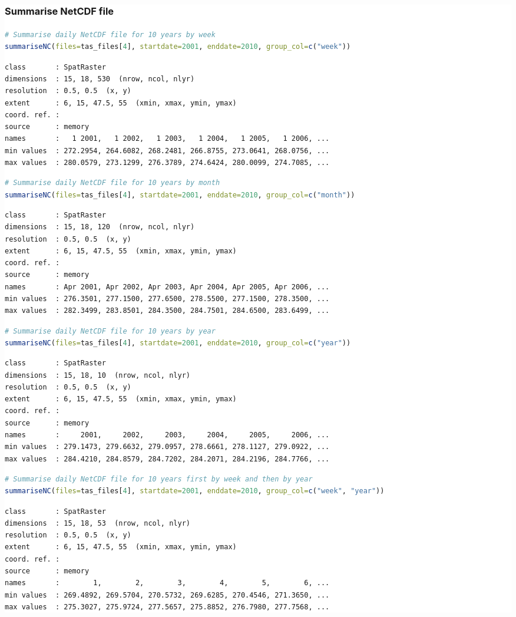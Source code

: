 ### Summarise NetCDF file

``` r
# Summarise daily NetCDF file for 10 years by week
summariseNC(files=tas_files[4], startdate=2001, enddate=2010, group_col=c("week"))
```

    class       : SpatRaster 
    dimensions  : 15, 18, 530  (nrow, ncol, nlyr)
    resolution  : 0.5, 0.5  (x, y)
    extent      : 6, 15, 47.5, 55  (xmin, xmax, ymin, ymax)
    coord. ref. :  
    source      : memory 
    names       :   1 2001,   1 2002,   1 2003,   1 2004,   1 2005,   1 2006, ... 
    min values  : 272.2954, 264.6082, 268.2481, 266.8755, 273.0641, 268.0756, ... 
    max values  : 280.0579, 273.1299, 276.3789, 274.6424, 280.0099, 274.7085, ... 

``` r
# Summarise daily NetCDF file for 10 years by month
summariseNC(files=tas_files[4], startdate=2001, enddate=2010, group_col=c("month"))
```

    class       : SpatRaster 
    dimensions  : 15, 18, 120  (nrow, ncol, nlyr)
    resolution  : 0.5, 0.5  (x, y)
    extent      : 6, 15, 47.5, 55  (xmin, xmax, ymin, ymax)
    coord. ref. :  
    source      : memory 
    names       : Apr 2001, Apr 2002, Apr 2003, Apr 2004, Apr 2005, Apr 2006, ... 
    min values  : 276.3501, 277.1500, 277.6500, 278.5500, 277.1500, 278.3500, ... 
    max values  : 282.3499, 283.8501, 284.3500, 284.7501, 284.6500, 283.6499, ... 

``` r
# Summarise daily NetCDF file for 10 years by year
summariseNC(files=tas_files[4], startdate=2001, enddate=2010, group_col=c("year"))
```

    class       : SpatRaster 
    dimensions  : 15, 18, 10  (nrow, ncol, nlyr)
    resolution  : 0.5, 0.5  (x, y)
    extent      : 6, 15, 47.5, 55  (xmin, xmax, ymin, ymax)
    coord. ref. :  
    source      : memory 
    names       :     2001,     2002,     2003,     2004,     2005,     2006, ... 
    min values  : 279.1473, 279.6632, 279.0957, 278.6661, 278.1127, 279.0922, ... 
    max values  : 284.4210, 284.8579, 284.7202, 284.2071, 284.2196, 284.7766, ... 

``` r
# Summarise daily NetCDF file for 10 years first by week and then by year
summariseNC(files=tas_files[4], startdate=2001, enddate=2010, group_col=c("week", "year"))
```

    class       : SpatRaster 
    dimensions  : 15, 18, 53  (nrow, ncol, nlyr)
    resolution  : 0.5, 0.5  (x, y)
    extent      : 6, 15, 47.5, 55  (xmin, xmax, ymin, ymax)
    coord. ref. :  
    source      : memory 
    names       :        1,        2,        3,        4,        5,        6, ... 
    min values  : 269.4892, 269.5704, 270.5732, 269.6285, 270.4546, 271.3650, ... 
    max values  : 275.3027, 275.9724, 277.5657, 275.8852, 276.7980, 277.7568, ... 
